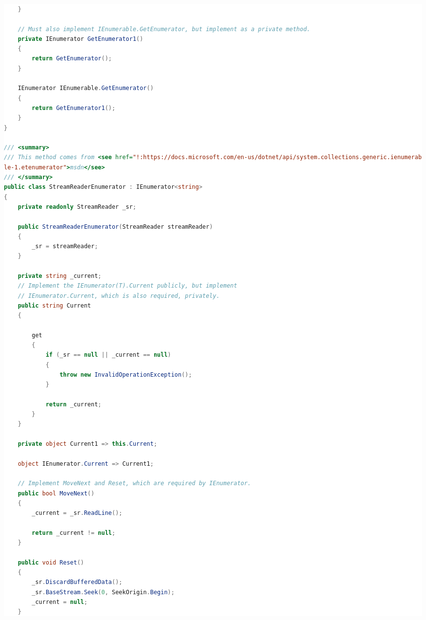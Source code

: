 ```csharp
    }

    // Must also implement IEnumerable.GetEnumerator, but implement as a private method.
    private IEnumerator GetEnumerator1()
    {
        return GetEnumerator();
    }

    IEnumerator IEnumerable.GetEnumerator()
    {
        return GetEnumerator1();
    }
}

/// <summary>
/// This method comes from <see href="!:https://docs.microsoft.com/en-us/dotnet/api/system.collections.generic.ienumerable-1.etenumerator">msdn</see>
/// </summary>
public class StreamReaderEnumerator : IEnumerator<string>
{
    private readonly StreamReader _sr;

    public StreamReaderEnumerator(StreamReader streamReader)
    {
        _sr = streamReader;
    }

    private string _current;
    // Implement the IEnumerator(T).Current publicly, but implement
    // IEnumerator.Current, which is also required, privately.
    public string Current
    {

        get
        {
            if (_sr == null || _current == null)
            {
                throw new InvalidOperationException();
            }

            return _current;
        }
    }

    private object Current1 => this.Current;

    object IEnumerator.Current => Current1;

    // Implement MoveNext and Reset, which are required by IEnumerator.
    public bool MoveNext()
    {
        _current = _sr.ReadLine();

        return _current != null;
    }

    public void Reset()
    {
        _sr.DiscardBufferedData();
        _sr.BaseStream.Seek(0, SeekOrigin.Begin);
        _current = null;
    }

```
